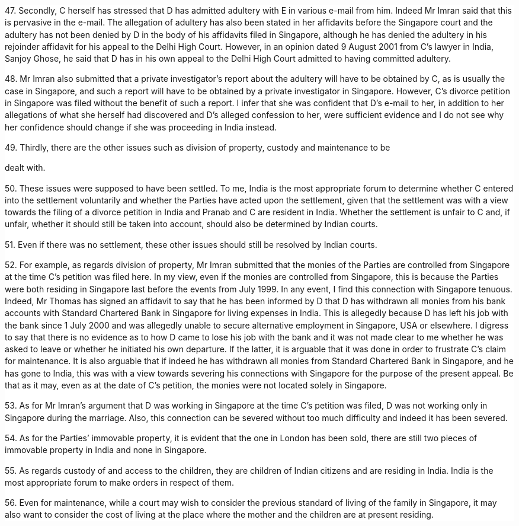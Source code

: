 47\. Secondly, C herself has stressed that D has admitted adultery with E in various e-mail from him. Indeed Mr Imran said that this is pervasive in the e-mail. The allegation of adultery has also been stated in her affidavits before the Singapore court and the adultery has not been denied by D in the body of his affidavits filed in Singapore, although he has denied the adultery in his rejoinder affidavit for his appeal to the Delhi High Court. However, in an opinion dated 9 August 2001 from C’s lawyer in India, Sanjoy Ghose, he said that D has in his own appeal to the Delhi High Court admitted to having committed adultery. 

48\. Mr Imran also submitted that a private investigator’s report about the adultery will have to be obtained by C, as is usually the case in Singapore, and such a report will have to be obtained by a private investigator in Singapore. However, C’s divorce petition in Singapore was filed without the benefit of such a report. I infer that she was confident that D’s e-mail to her, in addition to her allegations of what she herself had discovered and D’s alleged confession to her, were sufficient evidence and I do not see why her confidence should change if she was proceeding in India instead. 

49\. Thirdly, there are the other issues such as division of property, custody and maintenance to be 


dealt with. 

50\. These issues were supposed to have been settled. To me, India is the most appropriate forum to determine whether C entered into the settlement voluntarily and whether the Parties have acted upon the settlement, given that the settlement was with a view towards the filing of a divorce petition in India and Pranab and C are resident in India. Whether the settlement is unfair to C and, if unfair, whether it should still be taken into account, should also be determined by Indian courts. 

51\. Even if there was no settlement, these other issues should still be resolved by Indian courts. 

52\. For example, as regards division of property, Mr Imran submitted that the monies of the Parties are controlled from Singapore at the time C’s petition was filed here. In my view, even if the monies are controlled from Singapore, this is because the Parties were both residing in Singapore last before the events from July 1999. In any event, I find this connection with Singapore tenuous. Indeed, Mr Thomas has signed an affidavit to say that he has been informed by D that D has withdrawn all monies from his bank accounts with Standard Chartered Bank in Singapore for living expenses in India. This is allegedly because D has left his job with the bank since 1 July 2000 and was allegedly unable to secure alternative employment in Singapore, USA or elsewhere. I digress to say that there is no evidence as to how D came to lose his job with the bank and it was not made clear to me whether he was asked to leave or whether he initiated his own departure. If the latter, it is arguable that it was done in order to frustrate C’s claim for maintenance. It is also arguable that if indeed he has withdrawn all monies from Standard Chartered Bank in Singapore, and he has gone to India, this was with a view towards severing his connections with Singapore for the purpose of the present appeal. Be that as it may, even as at the date of C’s petition, the monies were not located solely in Singapore. 

53\. As for Mr Imran’s argument that D was working in Singapore at the time C’s petition was filed, D was not working only in Singapore during the marriage. Also, this connection can be severed without too much difficulty and indeed it has been severed. 

54\. As for the Parties’ immovable property, it is evident that the one in London has been sold, there are still two pieces of immovable property in India and none in Singapore. 

55\. As regards custody of and access to the children, they are children of Indian citizens and are residing in India. India is the most appropriate forum to make orders in respect of them. 

56\. Even for maintenance, while a court may wish to consider the previous standard of living of the family in Singapore, it may also want to consider the cost of living at the place where the mother and the children are at present residing. 
